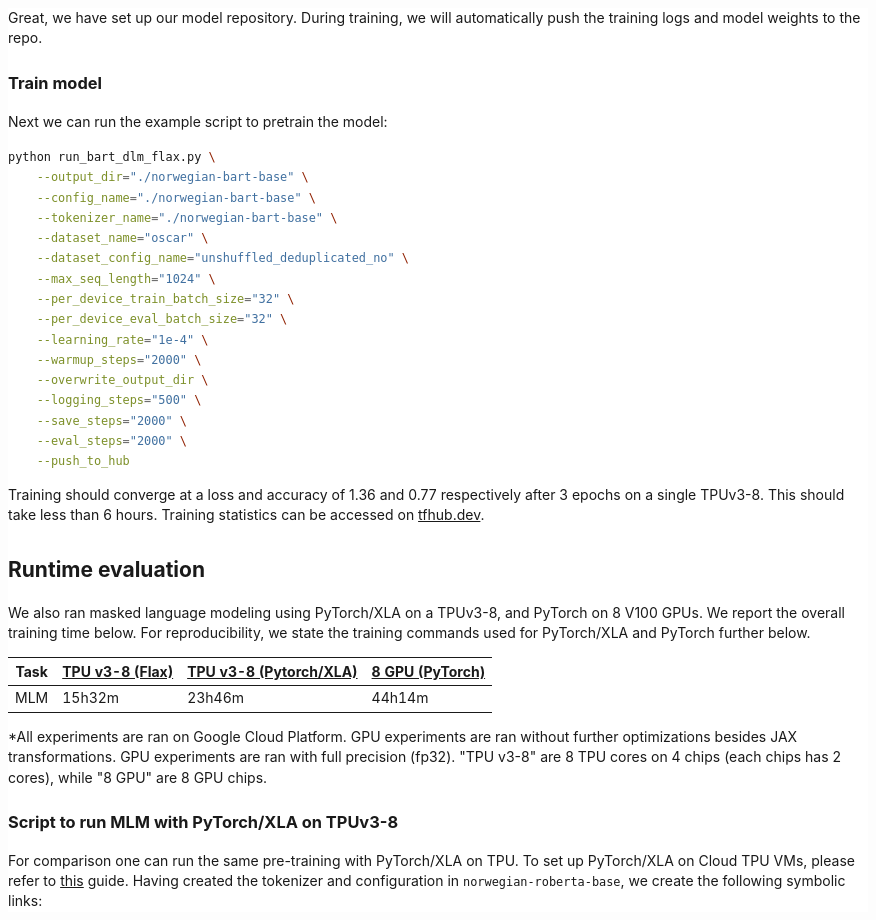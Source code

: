 Great, we have set up our model repository. During training, we will automatically
push the training logs and model weights to the repo.

### Train model

Next we can run the example script to pretrain the model:

```bash
python run_bart_dlm_flax.py \
    --output_dir="./norwegian-bart-base" \
    --config_name="./norwegian-bart-base" \
    --tokenizer_name="./norwegian-bart-base" \
    --dataset_name="oscar" \
    --dataset_config_name="unshuffled_deduplicated_no" \
    --max_seq_length="1024" \
    --per_device_train_batch_size="32" \
    --per_device_eval_batch_size="32" \
    --learning_rate="1e-4" \
    --warmup_steps="2000" \
    --overwrite_output_dir \
    --logging_steps="500" \
    --save_steps="2000" \
    --eval_steps="2000" \
    --push_to_hub
```

Training should converge at a loss and accuracy
of 1.36 and 0.77 respectively after 3 epochs on a single TPUv3-8.
This should take less than 6 hours.
Training statistics can be accessed on [tfhub.dev](https://tensorboard.dev/experiment/Maw62QlaSXWS0MOf2V2lbg/).

## Runtime evaluation

We also ran masked language modeling using PyTorch/XLA on a TPUv3-8, and PyTorch on 8 V100 GPUs. We report the
overall training time below.
For reproducibility, we state the training commands used for PyTorch/XLA and PyTorch further below.

| Task  | [TPU v3-8 (Flax)](https://tensorboard.dev/experiment/GdYmdak2TWeVz0DDRYOrrg/)  | [TPU v3-8 (Pytorch/XLA)](https://tensorboard.dev/experiment/7Jq1kcQQRAmy12KOdXek7A/)| [8 GPU (PyTorch)](https://tensorboard.dev/experiment/PJneV8FQRxa2unPw1QnVHA)  |
|-------|-----------|------------|------------|
| MLM   |  15h32m   |  23h46m    | 44h14m     |

*All experiments are ran on Google Cloud Platform.
GPU experiments are ran without further optimizations besides JAX
transformations. GPU experiments are ran with full precision (fp32). "TPU v3-8"
are 8 TPU cores on 4 chips (each chips has 2 cores), while "8 GPU" are 8 GPU chips.

### Script to run MLM with PyTorch/XLA on TPUv3-8

For comparison one can run the same pre-training with PyTorch/XLA on TPU. To set up PyTorch/XLA on Cloud TPU VMs, please
refer to [this](https://cloud.google.com/tpu/docs/pytorch-xla-ug-tpu-vm) guide.
Having created the tokenizer and configuration in `norwegian-roberta-base`, we create the following symbolic links:
